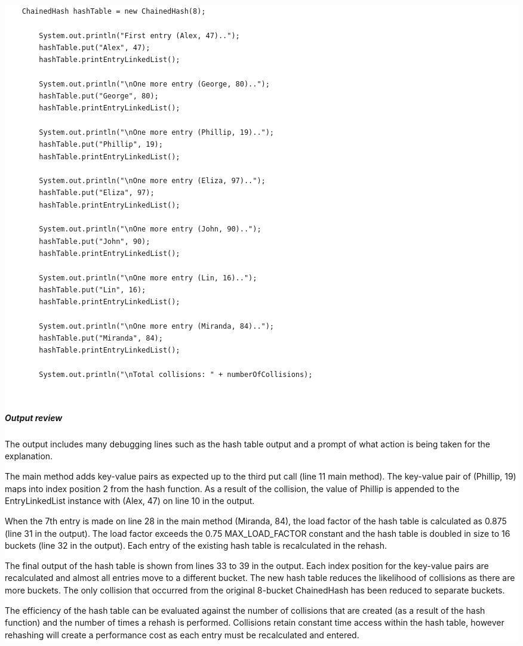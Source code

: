 ```java{numberLines: true}
    ChainedHash hashTable = new ChainedHash(8);

        System.out.println("First entry (Alex, 47)..");
        hashTable.put("Alex", 47);
        hashTable.printEntryLinkedList();

        System.out.println("\nOne more entry (George, 80)..");
        hashTable.put("George", 80);
        hashTable.printEntryLinkedList();

        System.out.println("\nOne more entry (Phillip, 19)..");
        hashTable.put("Phillip", 19);
        hashTable.printEntryLinkedList();

        System.out.println("\nOne more entry (Eliza, 97)..");
        hashTable.put("Eliza", 97);
        hashTable.printEntryLinkedList();

        System.out.println("\nOne more entry (John, 90)..");
        hashTable.put("John", 90);
        hashTable.printEntryLinkedList();

        System.out.println("\nOne more entry (Lin, 16)..");
        hashTable.put("Lin", 16);
        hashTable.printEntryLinkedList();

        System.out.println("\nOne more entry (Miranda, 84)..");
        hashTable.put("Miranda", 84);
        hashTable.printEntryLinkedList();

        System.out.println("\nTotal collisions: " + numberOfCollisions);

```

<br>
<h5>Output review</h5>
<p>
The output includes many debugging lines such as the hash table output and a prompt of what action is being taken for the explanation.
</p>
<p>
The main method adds key-value pairs as expected up to the third put call (line 11 main method). The key-value pair of (Phillip, 19) maps into index position 2 from the hash function. As a result of the collision, the value of Phillip is appended to the EntryLinkedList instance with (Alex, 47) on line 10 in the output.
</p>
<p>
When the 7th entry is made on line 28 in the main method (Miranda, 84), the load factor of the hash table is calculated as 0.875 (line 31 in the output). The load factor exceeds the 0.75 MAX_LOAD_FACTOR constant and the hash table is doubled in size to 16 buckets (line 32 in the output). Each entry of the existing hash table is recalculated in the rehash.</p>
<p>
The final output of the hash table is shown from lines 33 to 39 in the output. Each index position for the key-value pairs are recalculated and almost all entries move to a different bucket. The new hash table reduces the likelihood of collisions as there are more buckets. The only collision that occurred from the original 8-bucket ChainedHash has been reduced to separate buckets.
</p>
<p>
The efficiency of the hash table can be evaluated against the number of collisions that are created (as a result of the hash function) and the number of times a rehash is performed. Collisions  retain constant time access within the hash table, however rehashing will create a performance cost as each entry must be recalculated and entered.  
</p>
